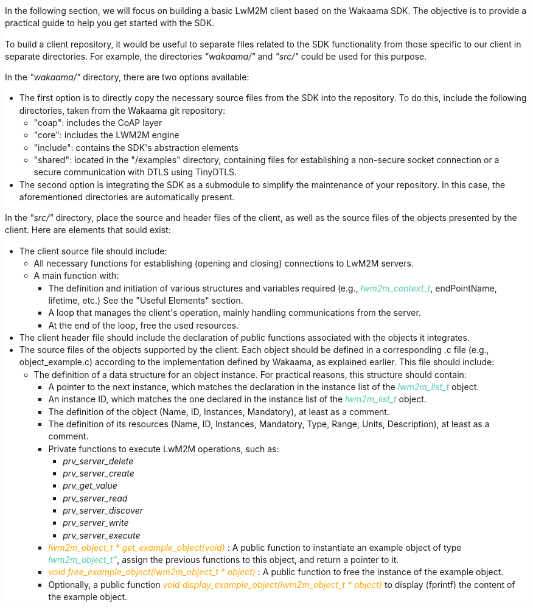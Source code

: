 In the following  section, we will focus on building a basic LwM2M client based on the Wakaama SDK. The objective is to provide a practical guide to help you get started with the SDK.

To build a client repository, it would be useful to separate files related to the SDK functionality from those specific to our client in separate directories. For example, the directories *"wakaama/"* and *"src/"* could be used for this purpose.

In the *"wakaama/"* directory, there are two options available:
+ The first option is to directly copy the necessary source files from the SDK into the repository. To do this, include the following directories, taken from the Wakaama git repository:
    + "coap": includes the CoAP layer
    + "core": includes the LWM2M engine
    + "include": contains the SDK's abstraction elements
    + "shared": located in the "/examples" directory, containing files for establishing a non-secure socket connection or a secure communication with DTLS using TinyDTLS.
+ The second option is integrating the SDK as a submodule to simplify the maintenance of your repository. In this case, the aforementioned directories are automatically present.

In the *"src/"* directory, place the source and header files of the client, as well as the source files of the objects presented by the client. Here are elements that sould exist:

+ The client source file should include:
    + All necessary functions for establishing (opening and closing) connections to LwM2M servers.
    + A main function with:
        + The definition and initiation of various structures and variables required (e.g., <span style="color: #4ec9b0;">*lwm2m_context_t*</span>, endPointName, lifetime, etc.) See the "Useful Elements" section.
        + A loop that manages the client's operation, mainly handling communications from the server.
        + At the end of the loop, free the used resources.
+ The client header file should include the declaration of public functions associated with the objects it integrates.
+ The source files of the objects supported by the client. Each object should be defined in a corresponding .c file (e.g., object_example.c) according to the implementation defined by Wakaama, as explained earlier. This file should include:
    + The definition of a data structure for an object instance. For practical reasons, this structure should contain:
        + A pointer to the next instance, which matches the declaration in the instance list of the  <span style="color: #4ec9b0;">*lwm2m_list_t*</span> object.
        + An instance ID, which matches the one declared in the instance list of the <span style="color: #4ec9b0;">*lwm2m_list_t*</span> object.
        + The definition of the object (Name, ID, Instances, Mandatory), at least as a comment.
        + The definition of its resources (Name, ID, Instances, Mandatory, Type, Range, Units, Description), at least as a comment.
        + Private functions to execute LwM2M operations, such as:
            + *prv_server_delete*
            + *prv_server_create*
            + *prv_get_value*
            + *prv_server_read*
            + *prv_server_discover*
            + *prv_server_write*
            + *prv_server_execute*
        + <span style="color: orange;">*lwm2m_object_t * get_example_object(void)*</span> : A public function to instantiate an example object of type <span style="color: #4ec9b0;">*lwm2m_object_t"*</span>, assign the previous functions to this object, and return a pointer to it.
        + <span style="color: orange;">*void free_example_object(lwm2m_object_t * object)*</span> : A public function to free the instance of the example object.
        + Optionally, a public function <span style="color: orange;">*void display_example_object(lwm2m_object_t * object)*</span> to display (fprintf) the content of the example object.
